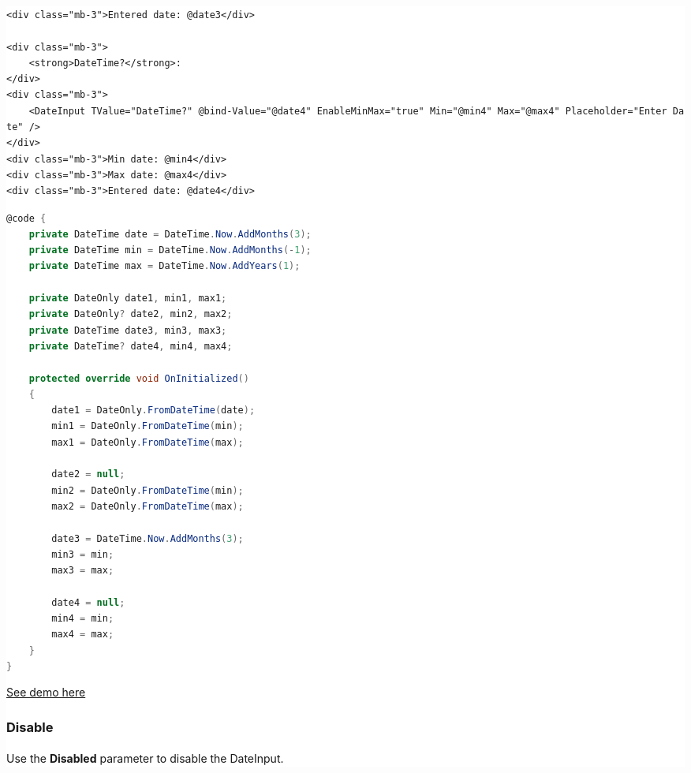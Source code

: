 ```cshtml {} showLineNumbers
<div class="mb-3">Entered date: @date3</div>

<div class="mb-3">
    <strong>DateTime?</strong>:
</div>
<div class="mb-3">
    <DateInput TValue="DateTime?" @bind-Value="@date4" EnableMinMax="true" Min="@min4" Max="@max4" Placeholder="Enter Date" />
</div>
<div class="mb-3">Min date: @min4</div>
<div class="mb-3">Max date: @max4</div>
<div class="mb-3">Entered date: @date4</div>
```

```cs {} showLineNumbers
@code {
    private DateTime date = DateTime.Now.AddMonths(3);
    private DateTime min = DateTime.Now.AddMonths(-1);
    private DateTime max = DateTime.Now.AddYears(1);

    private DateOnly date1, min1, max1;
    private DateOnly? date2, min2, max2;
    private DateTime date3, min3, max3;
    private DateTime? date4, min4, max4;

    protected override void OnInitialized()
    {
        date1 = DateOnly.FromDateTime(date);
        min1 = DateOnly.FromDateTime(min);
        max1 = DateOnly.FromDateTime(max);

        date2 = null;
        min2 = DateOnly.FromDateTime(min);
        max2 = DateOnly.FromDateTime(max);

        date3 = DateTime.Now.AddMonths(3);
        min3 = min;
        max3 = max;

        date4 = null;
        min4 = min;
        max4 = max;
    }
}
```

[See demo here](https://demos.blazorbootstrap.com/form/date-input#enable-max-min)

### Disable

Use the <b>Disabled</b> parameter to disable the DateInput.

